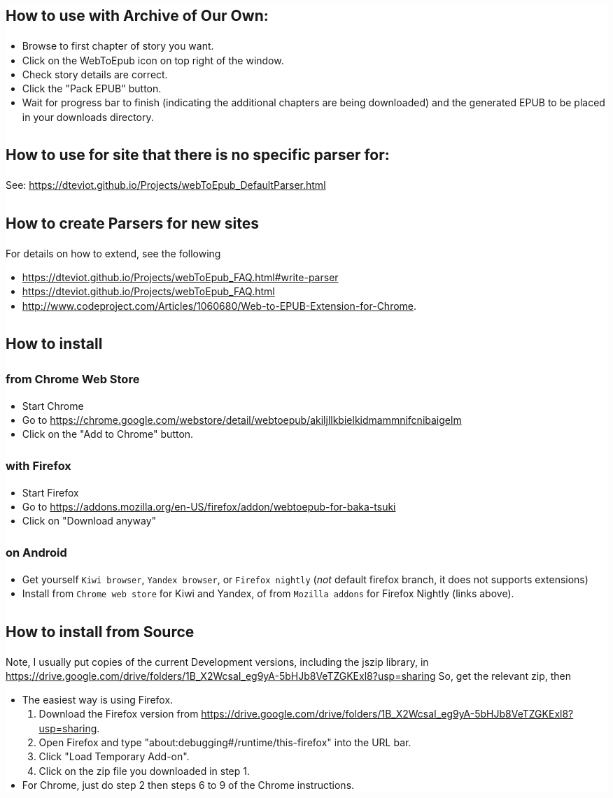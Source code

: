 ## How to use with Archive of Our Own:
* Browse to first chapter of story you want.
* Click on the WebToEpub icon on top right of the window.
* Check story details are correct.
* Click the "Pack EPUB" button.
* Wait for progress bar to finish (indicating the additional chapters are being downloaded) and the generated EPUB to be placed in your downloads directory.

## How to use for site that there is no specific parser for:
See: https://dteviot.github.io/Projects/webToEpub_DefaultParser.html

## How to create Parsers for new sites
For details on how to extend, see the following
* https://dteviot.github.io/Projects/webToEpub_FAQ.html#write-parser
* https://dteviot.github.io/Projects/webToEpub_FAQ.html
* http://www.codeproject.com/Articles/1060680/Web-to-EPUB-Extension-for-Chrome.

## How to install 
### from Chrome Web Store
* Start Chrome
* Go to https://chrome.google.com/webstore/detail/webtoepub/akiljllkbielkidmammnifcnibaigelm
* Click on the "Add to Chrome" button.

### with Firefox
* Start Firefox
* Go to https://addons.mozilla.org/en-US/firefox/addon/webtoepub-for-baka-tsuki
* Click on "Download anyway"

### on Android
* Get yourself `Kiwi browser`, `Yandex browser`, or `Firefox nightly` (*not* default firefox branch, it does not supports extensions)
* Install from `Chrome web store` for Kiwi and Yandex, of from `Mozilla addons` for Firefox Nightly (links above).  

## How to install from Source

Note, I usually put copies of the current Development versions, including the jszip library, in https://drive.google.com/drive/folders/1B_X2WcsaI_eg9yA-5bHJb8VeTZGKExl8?usp=sharing
So, get the relevant zip, then 
* The easiest way is using Firefox.
  1. Download the Firefox version from https://drive.google.com/drive/folders/1B_X2WcsaI_eg9yA-5bHJb8VeTZGKExl8?usp=sharing.
  2. Open Firefox and type "about:debugging#/runtime/this-firefox" into the URL bar.
  3. Click "Load Temporary Add-on".
  4. Click on the zip file you downloaded in step 1.
* For Chrome, just do step 2 then steps 6 to 9 of the Chrome instructions.
